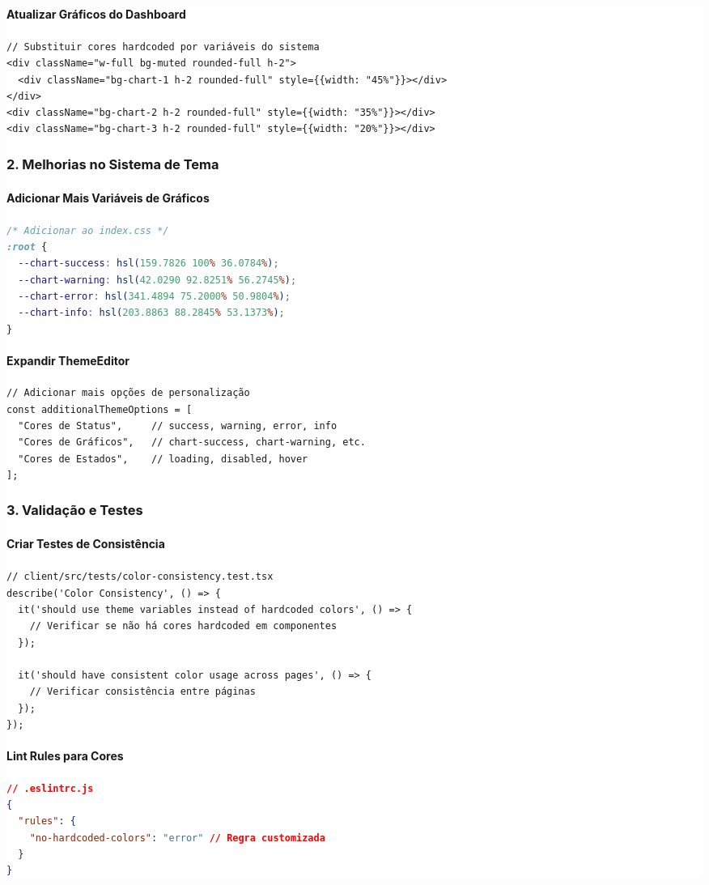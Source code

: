 #### Atualizar Gráficos do Dashboard
```tsx
// Substituir cores hardcoded por variáveis do sistema
<div className="w-full bg-muted rounded-full h-2">
  <div className="bg-chart-1 h-2 rounded-full" style={{width: "45%"}}></div>
</div>
<div className="bg-chart-2 h-2 rounded-full" style={{width: "35%"}}></div>
<div className="bg-chart-3 h-2 rounded-full" style={{width: "20%"}}></div>
```

### 2. Melhorias no Sistema de Tema

#### Adicionar Mais Variáveis de Gráficos
```css
/* Adicionar ao index.css */
:root {
  --chart-success: hsl(159.7826 100% 36.0784%);
  --chart-warning: hsl(42.0290 92.8251% 56.2745%);
  --chart-error: hsl(341.4894 75.2000% 50.9804%);
  --chart-info: hsl(203.8863 88.2845% 53.1373%);
}
```

#### Expandir ThemeEditor
```tsx
// Adicionar mais opções de personalização
const additionalThemeOptions = [
  "Cores de Status",     // success, warning, error, info
  "Cores de Gráficos",   // chart-success, chart-warning, etc.
  "Cores de Estados",    // loading, disabled, hover
];
```

### 3. Validação e Testes

#### Criar Testes de Consistência
```tsx
// client/src/tests/color-consistency.test.tsx
describe('Color Consistency', () => {
  it('should use theme variables instead of hardcoded colors', () => {
    // Verificar se não há cores hardcoded em componentes
  });
  
  it('should have consistent color usage across pages', () => {
    // Verificar consistência entre páginas
  });
});
```

#### Lint Rules para Cores
```json
// .eslintrc.js
{
  "rules": {
    "no-hardcoded-colors": "error" // Regra customizada
  }
}
```
